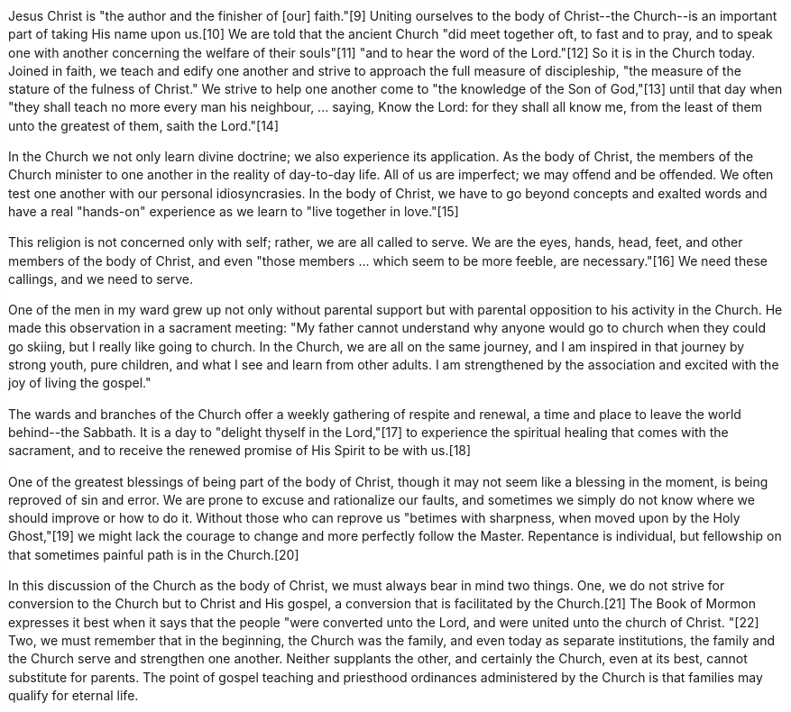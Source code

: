 Jesus Christ is "the author and the finisher of [our] faith."[9] Uniting
ourselves to the body of Christ--the Church--is an important part of taking
His name upon us.[10] We are told that the ancient Church "did meet together
oft, to fast and to pray, and to speak one with another concerning the welfare
of their souls"[11] "and to hear the word of the Lord."[12] So it is in the
Church today. Joined in faith, we teach and edify one another and strive to
approach the full measure of discipleship, "the measure of the stature of the
fulness of Christ." We strive to help one another come to "the knowledge of
the Son of God,"[13] until that day when "they shall teach no more every man
his neighbour, ... saying, Know the Lord: for they shall all know me, from the
least of them unto the greatest of them, saith the Lord."[14]

In the Church we not only learn divine doctrine; we also experience its
application. As the body of Christ, the members of the Church minister to one
another in the reality of day-to-day life. All of us are imperfect; we may
offend and be offended. We often test one another with our personal
idiosyncrasies. In the body of Christ, we have to go beyond concepts and
exalted words and have a real "hands-on" experience as we learn to "live
together in love."[15]

This religion is not concerned only with self; rather, we are all called to
serve. We are the eyes, hands, head, feet, and other members of the body of
Christ, and even "those members ... which seem to be more feeble, are
necessary."[16] We need these callings, and we need to serve.

One of the men in my ward grew up not only without parental support but with
parental opposition to his activity in the Church. He made this observation in
a sacrament meeting: "My father cannot understand why anyone would go to
church when they could go skiing, but I really like going to church. In the
Church, we are all on the same journey, and I am inspired in that journey by
strong youth, pure children, and what I see and learn from other adults. I am
strengthened by the association and excited with the joy of living the
gospel."

The wards and branches of the Church offer a weekly gathering of respite and
renewal, a time and place to leave the world behind--the Sabbath. It is a day
to "delight thyself in the Lord,"[17] to experience the spiritual healing that
comes with the sacrament, and to receive the renewed promise of His Spirit to
be with us.[18]

One of the greatest blessings of being part of the body of Christ, though it
may not seem like a blessing in the moment, is being reproved of sin and
error. We are prone to excuse and rationalize our faults, and sometimes we
simply do not know where we should improve or how to do it. Without those who
can reprove us "betimes with sharpness, when moved upon by the Holy
Ghost,"[19] we might lack the courage to change and more perfectly follow the
Master. Repentance is individual, but fellowship on that sometimes painful
path is in the Church.[20]

In this discussion of the Church as the body of Christ, we must always bear in
mind two things. One, we do not strive for conversion to the Church but to
Christ and His gospel, a conversion that is facilitated by the Church.[21] The
Book of Mormon expresses it best when it says that the people "were converted
unto the Lord, and were united unto the church of Christ. "[22] Two, we must
remember that in the beginning, the Church was the family, and even today as
separate institutions, the family and the Church serve and strengthen one
another. Neither supplants the other, and certainly the Church, even at its
best, cannot substitute for parents. The point of gospel teaching and
priesthood ordinances administered by the Church is that families may qualify
for eternal life.
